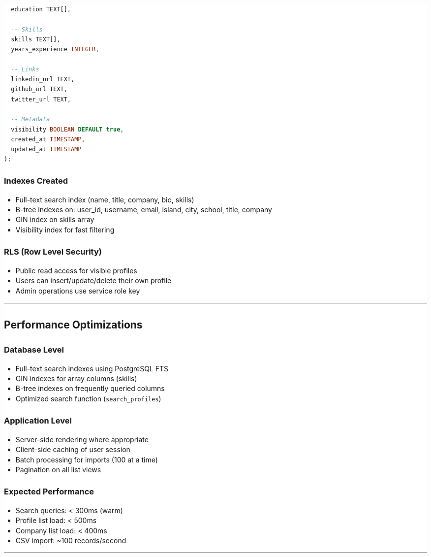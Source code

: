 ```sql
  education TEXT[],
  
  -- Skills
  skills TEXT[],
  years_experience INTEGER,
  
  -- Links
  linkedin_url TEXT,
  github_url TEXT,
  twitter_url TEXT,
  
  -- Metadata
  visibility BOOLEAN DEFAULT true,
  created_at TIMESTAMP,
  updated_at TIMESTAMP
);
```

### Indexes Created
- Full-text search index (name, title, company, bio, skills)
- B-tree indexes on: user_id, username, email, island, city, school, title, company
- GIN index on skills array
- Visibility index for fast filtering

### RLS (Row Level Security)
- Public read access for visible profiles
- Users can insert/update/delete their own profile
- Admin operations use service role key

---

## Performance Optimizations

### Database Level
- Full-text search indexes using PostgreSQL FTS
- GIN indexes for array columns (skills)
- B-tree indexes on frequently queried columns
- Optimized search function (`search_profiles`)

### Application Level
- Server-side rendering where appropriate
- Client-side caching of user session
- Batch processing for imports (100 at a time)
- Pagination on all list views

### Expected Performance
- Search queries: < 300ms (warm)
- Profile list load: < 500ms
- Company list load: < 400ms
- CSV import: ~100 records/second

---
